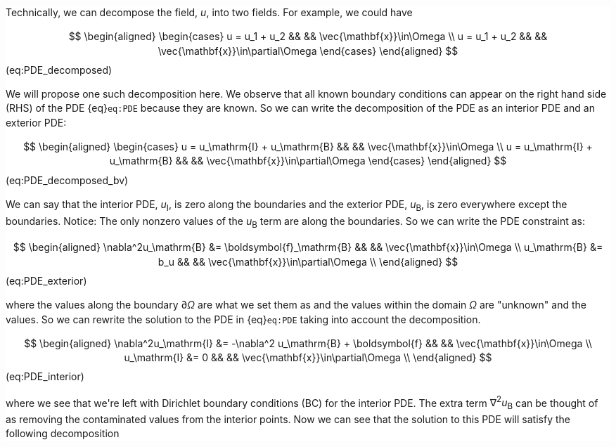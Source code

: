 Technically, we can decompose the field, $u$, into two fields. For example, we could have

$$
\begin{aligned}
\begin{cases}
u = u_1 + u_2 && && \vec{\mathbf{x}}\in\Omega \\
u = u_1 + u_2  && && \vec{\mathbf{x}}\in\partial\Omega
\end{cases}
\end{aligned}
$$ (eq:PDE_decomposed)

We will propose one such decomposition here. We observe that all known boundary conditions can appear on the right hand side (RHS) of the PDE {eq}`eq:PDE` because they are known. So we can write the decomposition of the PDE as an interior PDE and an exterior PDE:

$$
\begin{aligned}
\begin{cases}
u = u_\mathrm{I} + u_\mathrm{B} && && \vec{\mathbf{x}}\in\Omega \\
u = u_\mathrm{I} + u_\mathrm{B}  && && \vec{\mathbf{x}}\in\partial\Omega
\end{cases}
\end{aligned}
$$ (eq:PDE_decomposed_bv)

We can say that the interior PDE, $u_\mathrm{I}$, is zero along the boundaries and the exterior PDE, $u_\mathrm{B}$, is zero everywhere except the boundaries.
Notice: The only nonzero values of the $u_\mathrm{B}$ term are along the boundaries.
So we can write the PDE constraint as:

$$
\begin{aligned}
\nabla^2u_\mathrm{B} &= \boldsymbol{f}_\mathrm{B}
&& && \vec{\mathbf{x}}\in\Omega \\
u_\mathrm{B} &= b_u
&& && \vec{\mathbf{x}}\in\partial\Omega \\
\end{aligned}
$$ (eq:PDE_exterior)

where the values along the boundary $\partial\Omega$ are what we set them as and the values within the domain $\Omega$ are "unknown" and the values.
So we can rewrite the solution to the PDE in {eq}`eq:PDE` taking into account the decomposition.

$$
\begin{aligned}
\nabla^2u_\mathrm{I} &= -\nabla^2 u_\mathrm{B} + \boldsymbol{f}
&& && \vec{\mathbf{x}}\in\Omega \\
u_\mathrm{I} &= 0
&& && \vec{\mathbf{x}}\in\partial\Omega \\
\end{aligned}
$$ (eq:PDE_interior)

where we see that we're left with Dirichlet boundary conditions (BC) for the interior PDE. The extra term $\nabla^2 u_\mathrm{B}$ can be thought of as removing the contaminated values from the interior points.
Now we can see that the solution to this PDE will satisfy the following decomposition
